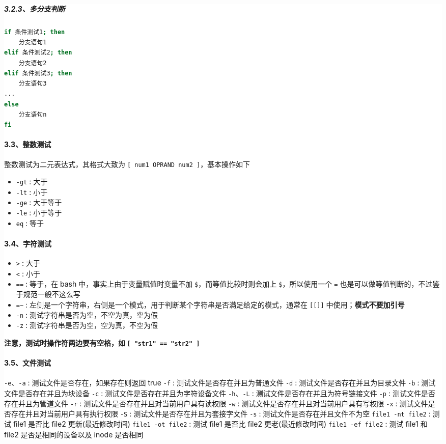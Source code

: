 ##### 3.2.3、多分支判断

``` sh
if 条件测试1; then
    分支语句1
elif 条件测试2; then
    分支语句2
elif 条件测试3; then
    分支语句3
...
else
    分支语句n
fi
```

#### 3.3、整数测试

整数测试为二元表达式，其格式大致为 `[ num1 OPRAND num2 ]`，基本操作如下

- `-gt` : 大于
- `-lt` : 小于
- `-ge` : 大于等于
- `-le` : 小于等于
- `eq` : 等于


#### 3.4、字符测试

- `>` : 大于
- `<` : 小于
- `==` : 等于，在 bash 中，事实上由于变量赋值时变量不加 `$`，而等值比较时则会加上 `$`，所以使用一个 `=` 也是可以做等值判断的，不过鉴于规范一般不这么写
- `=~` : 左侧是一个字符串，右侧是一个模式，用于判断某个字符串是否满足给定的模式，通常在 `[[]]` 中使用；**模式不要加引号**
- `-n` : 测试字符串是否为空，不空为真，空为假
- `-z` : 测试字符串是否为空，空为真，不空为假

**注意，测试时操作符两边要有空格，如 `[ "str1" == "str2" ]`**



#### 3.5、文件测试

`-e`、`-a` : 测试文件是否存在，如果存在则返回 true
`-f` : 测试文件是否存在并且为普通文件
`-d` : 测试文件是否存在并且为目录文件
`-b` : 测试文件是否存在并且为块设备
`-c` : 测试文件是否存在并且为字符设备文件
`-h`、`-L` : 测试文件是否存在并且为符号链接文件
`-p` : 测试文件是否存在并且为管道文件
`-r` : 测试文件是否存在并且对当前用户具有读权限
`-w` : 测试文件是否存在并且对当前用户具有写权限
`-x` : 测试文件是否存在并且对当前用户具有执行权限
`-S` : 测试文件是否存在并且为套接字文件
`-s` : 测试文件是否存在并且文件不为空
`file1 -nt file2` : 测试 file1 是否比 file2 更新(最近修改时间)
`file1 -ot file2` : 测试 file1 是否比 file2 更老(最近修改时间)
`file1 -ef file2` : 测试 file1 和 file2 是否是相同的设备以及 inode 是否相同
